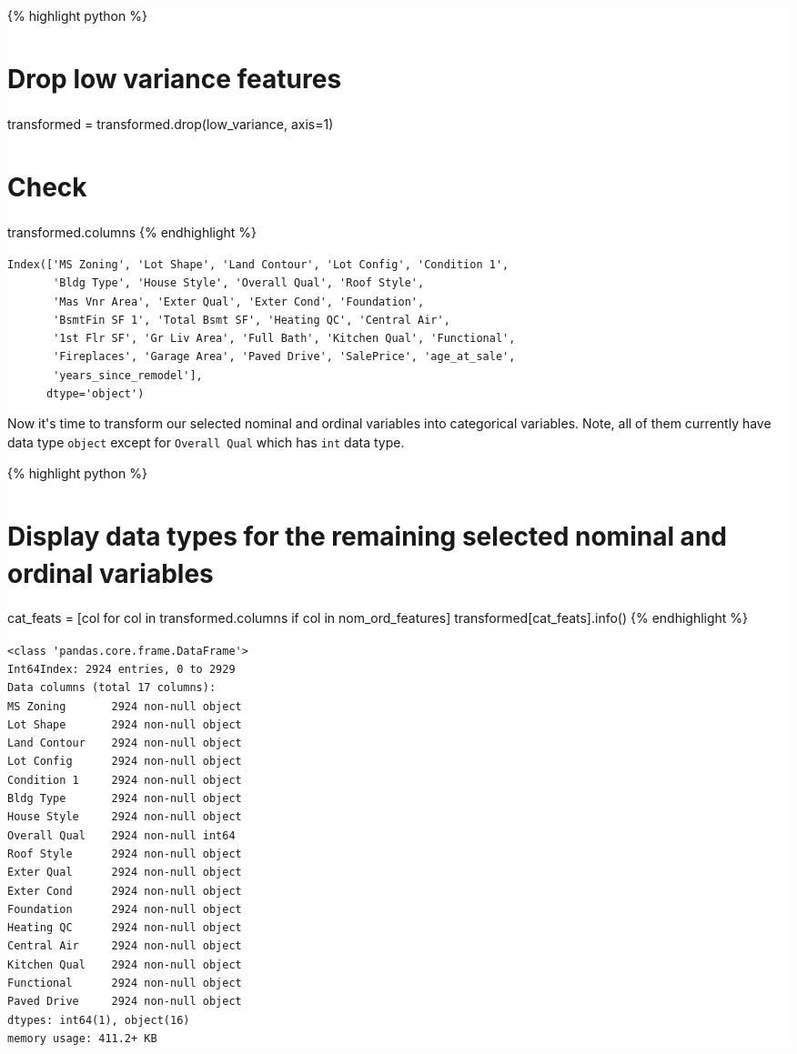 {% highlight python %}
# Drop low variance features
transformed = transformed.drop(low_variance, axis=1)

# Check
transformed.columns
{% endhighlight %}

```
Index(['MS Zoning', 'Lot Shape', 'Land Contour', 'Lot Config', 'Condition 1',
       'Bldg Type', 'House Style', 'Overall Qual', 'Roof Style',
       'Mas Vnr Area', 'Exter Qual', 'Exter Cond', 'Foundation',
       'BsmtFin SF 1', 'Total Bsmt SF', 'Heating QC', 'Central Air',
       '1st Flr SF', 'Gr Liv Area', 'Full Bath', 'Kitchen Qual', 'Functional',
       'Fireplaces', 'Garage Area', 'Paved Drive', 'SalePrice', 'age_at_sale',
       'years_since_remodel'],
      dtype='object')
```

Now it's time to transform our selected nominal and ordinal variables into categorical variables. Note, all of them currently have data type `object` except for `Overall Qual` which has `int` data type.

{% highlight python %}
# Display data types for the remaining selected nominal and ordinal variables
cat_feats = [col for col in transformed.columns if col in nom_ord_features]
transformed[cat_feats].info()
{% endhighlight %}

```
<class 'pandas.core.frame.DataFrame'>
Int64Index: 2924 entries, 0 to 2929
Data columns (total 17 columns):
MS Zoning       2924 non-null object
Lot Shape       2924 non-null object
Land Contour    2924 non-null object
Lot Config      2924 non-null object
Condition 1     2924 non-null object
Bldg Type       2924 non-null object
House Style     2924 non-null object
Overall Qual    2924 non-null int64
Roof Style      2924 non-null object
Exter Qual      2924 non-null object
Exter Cond      2924 non-null object
Foundation      2924 non-null object
Heating QC      2924 non-null object
Central Air     2924 non-null object
Kitchen Qual    2924 non-null object
Functional      2924 non-null object
Paved Drive     2924 non-null object
dtypes: int64(1), object(16)
memory usage: 411.2+ KB
```
